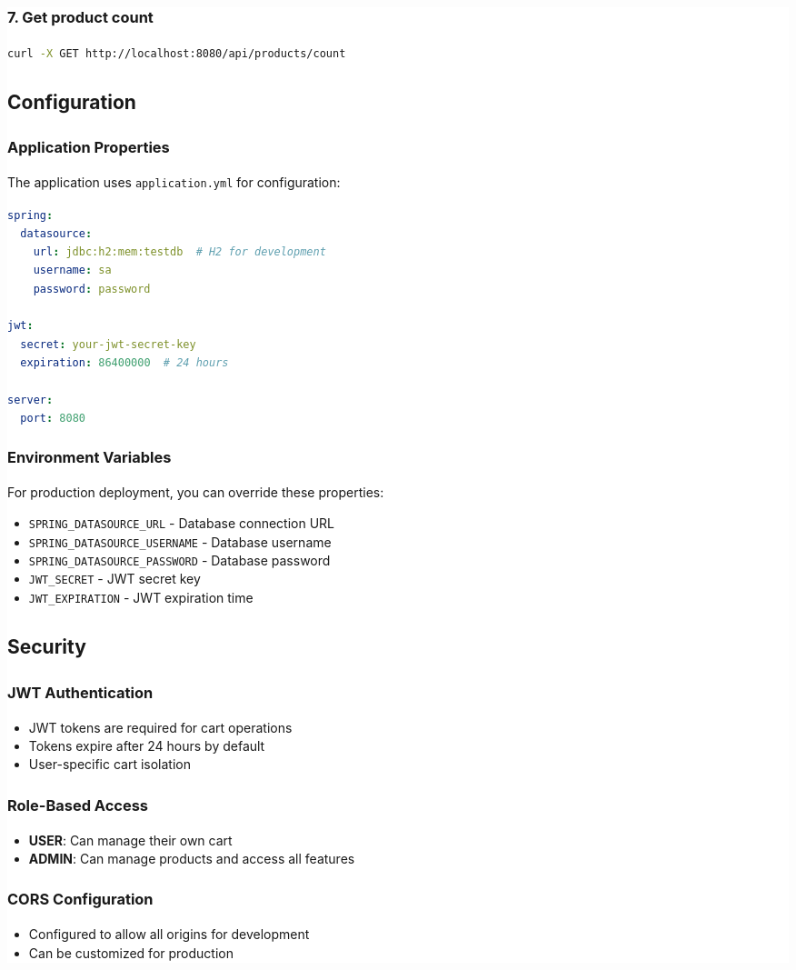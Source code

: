 ### 7. Get product count
```bash
curl -X GET http://localhost:8080/api/products/count
```

## Configuration

### Application Properties

The application uses `application.yml` for configuration:

```yaml
spring:
  datasource:
    url: jdbc:h2:mem:testdb  # H2 for development
    username: sa
    password: password
  
jwt:
  secret: your-jwt-secret-key
  expiration: 86400000  # 24 hours

server:
  port: 8080
```

### Environment Variables

For production deployment, you can override these properties:

- `SPRING_DATASOURCE_URL` - Database connection URL
- `SPRING_DATASOURCE_USERNAME` - Database username
- `SPRING_DATASOURCE_PASSWORD` - Database password
- `JWT_SECRET` - JWT secret key
- `JWT_EXPIRATION` - JWT expiration time

## Security

### JWT Authentication
- JWT tokens are required for cart operations
- Tokens expire after 24 hours by default
- User-specific cart isolation

### Role-Based Access
- **USER**: Can manage their own cart
- **ADMIN**: Can manage products and access all features

### CORS Configuration
- Configured to allow all origins for development
- Can be customized for production
